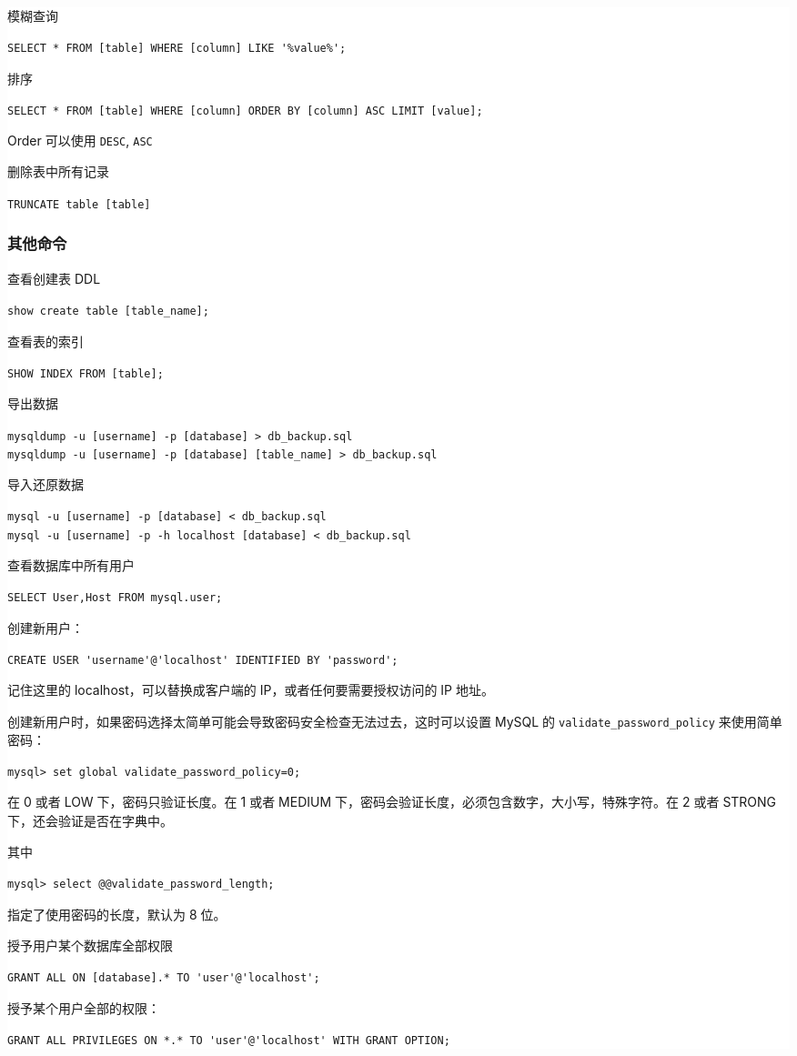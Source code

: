 模糊查询

	SELECT * FROM [table] WHERE [column] LIKE '%value%';

排序

	SELECT * FROM [table] WHERE [column] ORDER BY [column] ASC LIMIT [value];

Order 可以使用 `DESC`, `ASC`

删除表中所有记录

	TRUNCATE table [table]

### 其他命令
查看创建表 DDL

    show create table [table_name];

查看表的索引

    SHOW INDEX FROM [table];

导出数据

	mysqldump -u [username] -p [database] > db_backup.sql
	mysqldump -u [username] -p [database] [table_name] > db_backup.sql

导入还原数据

	mysql -u [username] -p [database] < db_backup.sql
	mysql -u [username] -p -h localhost [database] < db_backup.sql

查看数据库中所有用户

	SELECT User,Host FROM mysql.user;

创建新用户：

	CREATE USER 'username'@'localhost' IDENTIFIED BY 'password';

记住这里的 localhost，可以替换成客户端的 IP，或者任何要需要授权访问的 IP 地址。

创建新用户时，如果密码选择太简单可能会导致密码安全检查无法过去，这时可以设置 MySQL 的 `validate_password_policy` 来使用简单密码：

	mysql> set global validate_password_policy=0;

在 0 或者 LOW 下，密码只验证长度。在 1 或者 MEDIUM 下，密码会验证长度，必须包含数字，大小写，特殊字符。在 2 或者 STRONG 下，还会验证是否在字典中。

其中

	mysql> select @@validate_password_length;

指定了使用密码的长度，默认为 8 位。

授予用户某个数据库全部权限

	GRANT ALL ON [database].* TO 'user'@'localhost';

授予某个用户全部的权限：

	GRANT ALL PRIVILEGES ON *.* TO 'user'@'localhost' WITH GRANT OPTION;

